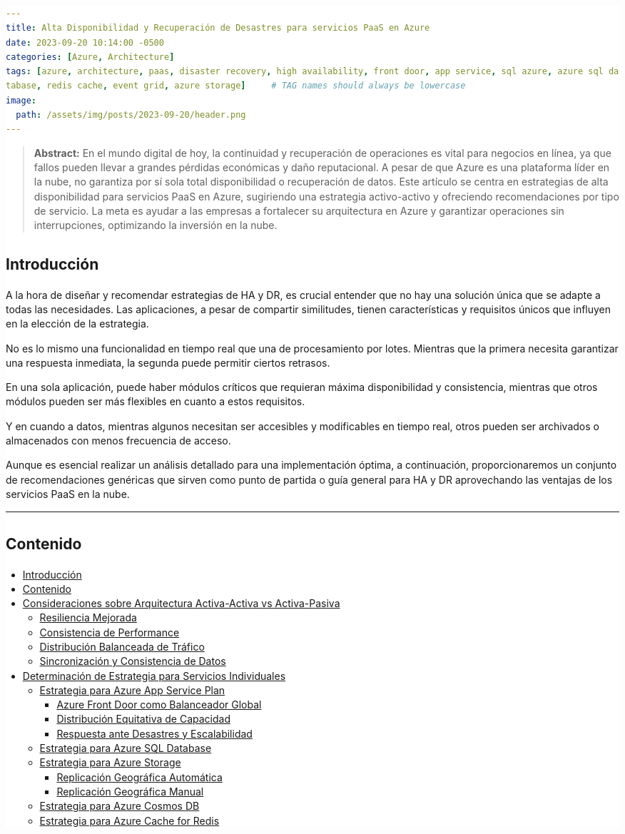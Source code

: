 ```yaml
---
title: Alta Disponibilidad y Recuperación de Desastres para servicios PaaS en Azure
date: 2023-09-20 10:14:00 -0500
categories: [Azure, Architecture]
tags: [azure, architecture, paas, disaster recovery, high availability, front door, app service, sql azure, azure sql database, redis cache, event grid, azure storage]     # TAG names should always be lowercase
image:
  path: /assets/img/posts/2023-09-20/header.png
---
```



>**Abstract:**
>En el mundo digital de hoy, la continuidad y recuperación de operaciones es vital para negocios en línea, ya que fallos pueden llevar a grandes pérdidas económicas y daño reputacional. A pesar de que Azure es una plataforma líder en la nube, no garantiza por sí sola total disponibilidad o recuperación de datos. Este artículo se centra en estrategias de alta disponibilidad para servicios PaaS en Azure, sugiriendo una estrategia activo-activo y ofreciendo recomendaciones por tipo de servicio. La meta es ayudar a las empresas a fortalecer su arquitectura en Azure y garantizar operaciones sin interrupciones, optimizando la inversión en la nube.


## Introducción

A la hora de diseñar y recomendar estrategias de HA y DR, es crucial entender que no hay una solución única que se adapte a todas las necesidades. Las aplicaciones, a pesar de compartir similitudes, tienen características y requisitos únicos que influyen en la elección de la estrategia.

No es lo mismo una funcionalidad en tiempo real que una de procesamiento por lotes. Mientras que la primera necesita garantizar una respuesta inmediata, la segunda puede permitir ciertos retrasos.

En una sola aplicación, puede haber módulos críticos que requieran máxima disponibilidad y consistencia, mientras que otros módulos pueden ser más flexibles en cuanto a estos requisitos.

Y en cuando a datos, mientras algunos necesitan ser accesibles y modificables en tiempo real, otros pueden ser archivados o almacenados con menos frecuencia de acceso.

Aunque es esencial realizar un análisis detallado para una implementación óptima, a continuación, proporcionaremos un conjunto de recomendaciones genéricas que sirven como punto de partida o guía general para HA y DR aprovechando las ventajas de los servicios PaaS en la nube.

-----------------
## Contenido
- [Introducción](#introducción)
- [Contenido](#contenido)
- [Consideraciones sobre Arquitectura Activa-Activa vs Activa-Pasiva](#consideraciones-sobre-arquitectura-activa-activa-vs-activa-pasiva)
  - [Resiliencia Mejorada](#resiliencia-mejorada)
  - [Consistencia de Performance](#consistencia-de-performance)
  - [Distribución Balanceada de Tráfico](#distribución-balanceada-de-tráfico)
  - [Sincronización y Consistencia de Datos](#sincronización-y-consistencia-de-datos)
- [Determinación de Estrategia para Servicios Individuales](#determinación-de-estrategia-para-servicios-individuales)
  - [Estrategia para Azure App Service Plan](#estrategia-para-azure-app-service-plan)
    - [Azure Front Door como Balanceador Global](#azure-front-door-como-balanceador-global)
    - [Distribución Equitativa de Capacidad](#distribución-equitativa-de-capacidad)
    - [Respuesta ante Desastres y Escalabilidad](#respuesta-ante-desastres-y-escalabilidad)
  - [Estrategia para Azure SQL Database](#estrategia-para-azure-sql-database)
  - [Estrategia para Azure Storage](#estrategia-para-azure-storage)
    - [Replicación Geográfica Automática](#replicación-geográfica-automática)
    - [Replicación Geográfica Manual](#replicación-geográfica-manual)
  - [Estrategia para Azure Cosmos DB](#estrategia-para-azure-cosmos-db)
  - [Estrategia para Azure Cache for Redis](#estrategia-para-azure-cache-for-redis)